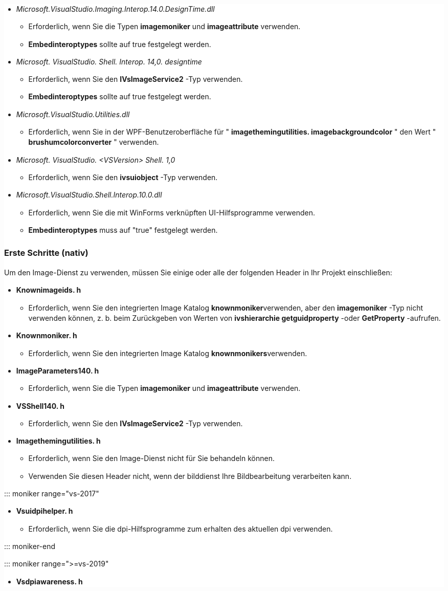 - *Microsoft.VisualStudio.Imaging.Interop.14.0.DesignTime.dll*

  - Erforderlich, wenn Sie die Typen **imagemoniker** und **imageattribute** verwenden.

  - **Embedinteroptypes** sollte auf true festgelegt werden.

- *Microsoft. VisualStudio. Shell. Interop. 14,0. designtime*

  - Erforderlich, wenn Sie den **IVsImageService2** -Typ verwenden.

  - **Embedinteroptypes** sollte auf true festgelegt werden.

- *Microsoft.VisualStudio.Utilities.dll*

  - Erforderlich, wenn Sie in der WPF-Benutzeroberfläche für " **imagethemingutilities. imagebackgroundcolor** " den Wert " **brushumcolorconverter** " verwenden.

- *Microsoft. VisualStudio. \<VSVersion> Shell. 1,0*

  - Erforderlich, wenn Sie den **ivsuiobject** -Typ verwenden.

- *Microsoft.VisualStudio.Shell.Interop.10.0.dll*

  - Erforderlich, wenn Sie die mit WinForms verknüpften UI-Hilfsprogramme verwenden.

  - **Embedinteroptypes** muss auf "true" festgelegt werden.

### <a name="first-steps-native"></a>Erste Schritte (nativ)
 Um den Image-Dienst zu verwenden, müssen Sie einige oder alle der folgenden Header in Ihr Projekt einschließen:

- **Knownimageids. h**

  - Erforderlich, wenn Sie den integrierten Image Katalog **knownmoniker**verwenden, aber den **imagemoniker** -Typ nicht verwenden können, z. b. beim Zurückgeben von Werten von **ivshierarchie getguidproperty** -oder **GetProperty** -aufrufen.

- **Knownmoniker. h**

  - Erforderlich, wenn Sie den integrierten Image Katalog **knownmonikers**verwenden.

- **ImageParameters140. h**

  - Erforderlich, wenn Sie die Typen **imagemoniker** und **imageattribute** verwenden.

- **VSShell140. h**

  - Erforderlich, wenn Sie den **IVsImageService2** -Typ verwenden.

- **Imagethemingutilities. h**

  - Erforderlich, wenn Sie den Image-Dienst nicht für Sie behandeln können.

  - Verwenden Sie diesen Header nicht, wenn der bilddienst Ihre Bildbearbeitung verarbeiten kann.

::: moniker range="vs-2017"
- **Vsuidpihelper. h**

  - Erforderlich, wenn Sie die dpi-Hilfsprogramme zum erhalten des aktuellen dpi verwenden.

::: moniker-end

::: moniker range=">=vs-2019"
- **Vsdpiawareness. h**
